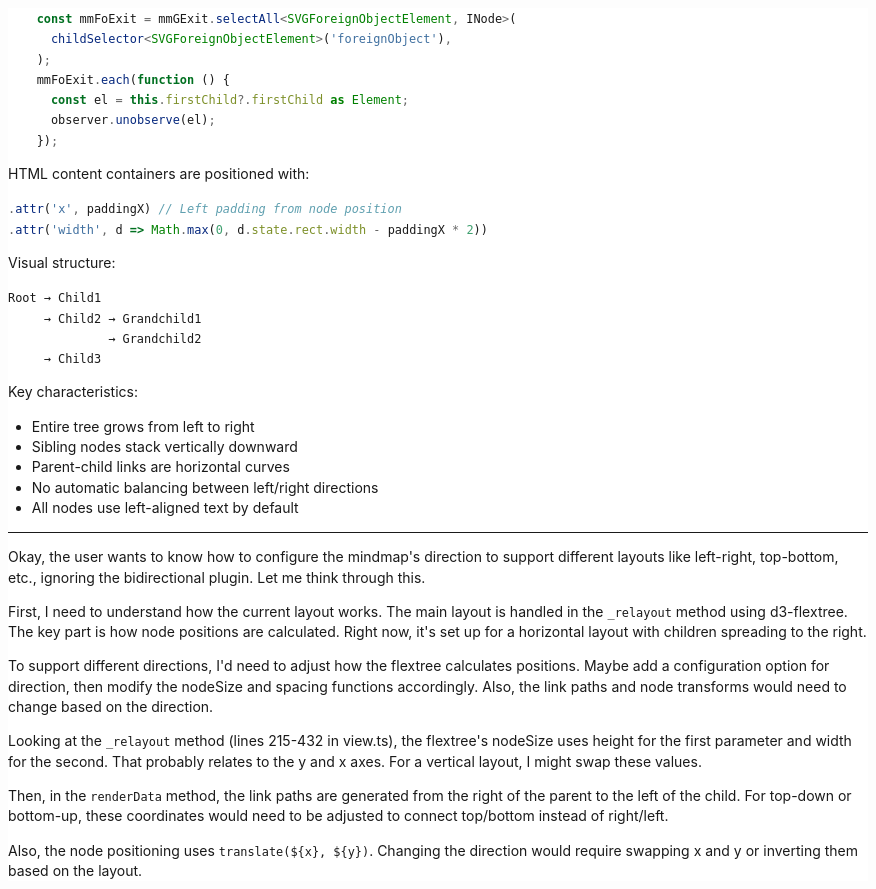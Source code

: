```442:468:packages/mdmindmap-view/src/view.ts
    const mmFoExit = mmGExit.selectAll<SVGForeignObjectElement, INode>(
      childSelector<SVGForeignObjectElement>('foreignObject'),
    );
    mmFoExit.each(function () {
      const el = this.firstChild?.firstChild as Element;
      observer.unobserve(el);
    });
```

HTML content containers are positioned with:
```typescript
.attr('x', paddingX) // Left padding from node position
.attr('width', d => Math.max(0, d.state.rect.width - paddingX * 2))
```

Visual structure:
```
Root → Child1
     → Child2 → Grandchild1
              → Grandchild2
     → Child3
```

Key characteristics:
- Entire tree grows from left to right
- Sibling nodes stack vertically downward
- Parent-child links are horizontal curves
- No automatic balancing between left/right directions
- All nodes use left-aligned text by default


--------------------------------------------------------------

<think>
Okay, the user wants to know how to configure the mindmap's direction to support different layouts like left-right, top-bottom, etc., ignoring the bidirectional plugin. Let me think through this.

First, I need to understand how the current layout works. The main layout is handled in the `_relayout` method using d3-flextree. The key part is how node positions are calculated. Right now, it's set up for a horizontal layout with children spreading to the right.

To support different directions, I'd need to adjust how the flextree calculates positions. Maybe add a configuration option for direction, then modify the nodeSize and spacing functions accordingly. Also, the link paths and node transforms would need to change based on the direction.

Looking at the `_relayout` method (lines 215-432 in view.ts), the flextree's nodeSize uses height for the first parameter and width for the second. That probably relates to the y and x axes. For a vertical layout, I might swap these values.

Then, in the `renderData` method, the link paths are generated from the right of the parent to the left of the child. For top-down or bottom-up, these coordinates would need to be adjusted to connect top/bottom instead of right/left.

Also, the node positioning uses `translate(${x}, ${y})`. Changing the direction would require swapping x and y or inverting them based on the layout.
